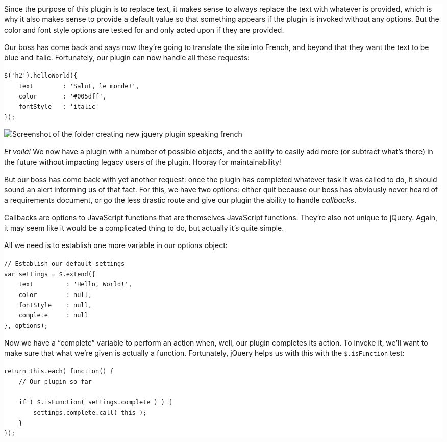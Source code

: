 Since the purpose of this plugin is to replace text, it makes sense to always replace the text with whatever is provided, which is why it also makes sense to provide a default value so that something appears if the plugin is invoked without any options. But the color and font style options are tested for and only acted upon if they are provided.

Our boss has come back and says now they’re going to translate the site into French, and beyond that they want the text to be blue and italic. Fortunately, our plugin can now handle all these requests:

```
$('h2').helloWorld({
    text        : 'Salut, le monde!',
    color       : '#005dff',
    fontStyle   : 'italic'
});
```

![Screenshot of the folder creating new jquery plugin speaking french](http://blog.codecarrot.net/images/static-view-of-html-file-in-writing-your-own-jquery-plugin-speaking-french.png)

*Et voilà!* We now have a plugin with a number of possible objects, and the ability to easily add more (or subtract what’s there) in the future without impacting legacy users of the plugin. Hooray for maintainability!

But our boss has come back with yet another request: once the plugin has completed whatever task it was called to do, it should sound an alert informing us of that fact. For this, we have two options: either quit because our boss has obviously never heard of a requirements document, or go the less drastic route and give our plugin the ability to handle *callbacks*.

Callbacks are options to JavaScript functions that are themselves JavaScript functions. They’re also not unique to jQuery. Again, it may seem like it would be a complicated thing to do, but actually it’s quite simple.

All we need is to establish one more variable in our options object:

```
// Establish our default settings
var settings = $.extend({
    text         : 'Hello, World!',
    color        : null,
    fontStyle    : null,
    complete     : null
}, options);
```

Now we have a “complete” variable to perform an action when, well, our plugin completes its action. To invoke it, we’ll want to make sure that what we’re given is actually a function. Fortunately, jQuery helps us with this with the `$.isFunction` test:

```
return this.each( function() {
    // Our plugin so far

    if ( $.isFunction( settings.complete ) ) {
        settings.complete.call( this );
    }
});
```
